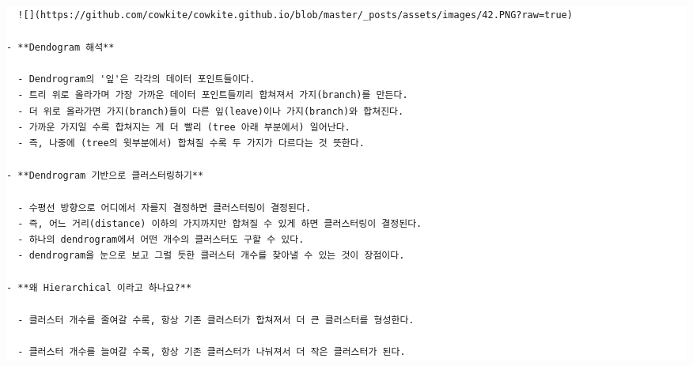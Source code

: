       ![](https://github.com/cowkite/cowkite.github.io/blob/master/_posts/assets/images/42.PNG?raw=true)

    - **Dendogram 해석**

      - Dendrogram의 '잎'은 각각의 데이터 포인트들이다.
      - 트리 위로 올라가며 가장 가까운 데이터 포인트들끼리 합쳐져서 가지(branch)를 만든다.
      - 더 위로 올라가면 가지(branch)들이 다른 잎(leave)이나 가지(branch)와 합쳐진다.
      - 가까운 가지일 수록 합쳐지는 게 더 빨리 (tree 아래 부분에서) 일어난다.
      - 즉, 나중에 (tree의 윗부분에서) 합쳐질 수록 두 가지가 다르다는 것 뜻한다.

    - **Dendrogram 기반으로 클러스터링하기**

      - 수평선 방향으로 어디에서 자를지 결정하면 클러스터링이 결정된다.
      - 즉, 어느 거리(distance) 이하의 가지까지만 합쳐질 수 있게 하면 클러스터링이 결정된다.
      - 하나의 dendrogram에서 어떤 개수의 클러스터도 구할 수 있다.
      - dendrogram을 눈으로 보고 그럴 듯한 클러스터 개수를 찾아낼 수 있는 것이 장점이다.

    - **왜 Hierarchical 이라고 하나요?**

      - 클러스터 개수를 줄여갈 수록, 항상 기존 클러스터가 합쳐져서 더 큰 클러스터를 형성한다.

      - 클러스터 개수를 늘여갈 수록, 항상 기존 클러스터가 나눠져서 더 작은 클러스터가 된다.
